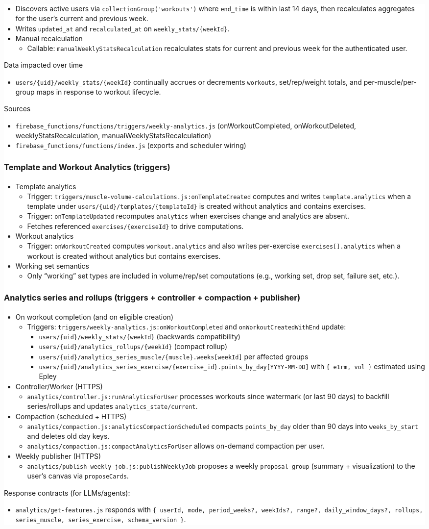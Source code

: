   - Discovers active users via `collectionGroup('workouts')` where `end_time` is within last 14 days, then recalculates aggregates for the user’s current and previous week.
  - Writes `updated_at` and `recalculated_at` on `weekly_stats/{weekId}`.
- Manual recalculation
  - Callable: `manualWeeklyStatsRecalculation` recalculates stats for current and previous week for the authenticated user.

Data impacted over time
- `users/{uid}/weekly_stats/{weekId}` continually accrues or decrements `workouts`, set/rep/weight totals, and per-muscle/per-group maps in response to workout lifecycle.

Sources
- `firebase_functions/functions/triggers/weekly-analytics.js` (onWorkoutCompleted, onWorkoutDeleted, weeklyStatsRecalculation, manualWeeklyStatsRecalculation)
- `firebase_functions/functions/index.js` (exports and scheduler wiring)

### Template and Workout Analytics (triggers)
- Template analytics
  - Trigger: `triggers/muscle-volume-calculations.js:onTemplateCreated` computes and writes `template.analytics` when a template under `users/{uid}/templates/{templateId}` is created without analytics and contains exercises.
  - Trigger: `onTemplateUpdated` recomputes `analytics` when exercises change and analytics are absent.
  - Fetches referenced `exercises/{exerciseId}` to drive computations.
- Workout analytics
  - Trigger: `onWorkoutCreated` computes `workout.analytics` and also writes per-exercise `exercises[].analytics` when a workout is created without analytics but contains exercises.
- Working set semantics
  - Only “working” set types are included in volume/rep/set computations (e.g., working set, drop set, failure set, etc.).

### Analytics series and rollups (triggers + controller + compaction + publisher)
- On workout completion (and on eligible creation)
  - Triggers: `triggers/weekly-analytics.js:onWorkoutCompleted` and `onWorkoutCreatedWithEnd` update:
    - `users/{uid}/weekly_stats/{weekId}` (backwards compatibility)
    - `users/{uid}/analytics_rollups/{weekId}` (compact rollup)
    - `users/{uid}/analytics_series_muscle/{muscle}.weeks[weekId]` per affected groups
    - `users/{uid}/analytics_series_exercise/{exercise_id}.points_by_day[YYYY-MM-DD]` with `{ e1rm, vol }` estimated using Epley
- Controller/Worker (HTTPS)
  - `analytics/controller.js:runAnalyticsForUser` processes workouts since watermark (or last 90 days) to backfill series/rollups and updates `analytics_state/current`.
- Compaction (scheduled + HTTPS)
  - `analytics/compaction.js:analyticsCompactionScheduled` compacts `points_by_day` older than 90 days into `weeks_by_start` and deletes old day keys.
  - `analytics/compaction.js:compactAnalyticsForUser` allows on-demand compaction per user.
- Weekly publisher (HTTPS)
  - `analytics/publish-weekly-job.js:publishWeeklyJob` proposes a weekly `proposal-group` (summary + visualization) to the user’s canvas via `proposeCards`.

Response contracts (for LLMs/agents):
- `analytics/get-features.js` responds with `{ userId, mode, period_weeks?, weekIds?, range?, daily_window_days?, rollups, series_muscle, series_exercise, schema_version }`.

